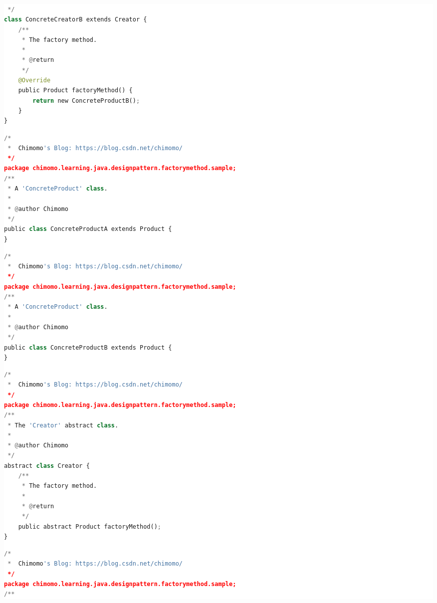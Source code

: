 ```python
 */
class ConcreteCreatorB extends Creator {
    /**
     * The factory method.
     *
     * @return
     */
    @Override
    public Product factoryMethod() {
        return new ConcreteProductB();
    }
}
```
```python
/*
 *  Chimomo's Blog: https://blog.csdn.net/chimomo/
 */
package chimomo.learning.java.designpattern.factorymethod.sample;
/**
 * A 'ConcreteProduct' class.
 *
 * @author Chimomo
 */
public class ConcreteProductA extends Product {
}
```
```python
/*
 *  Chimomo's Blog: https://blog.csdn.net/chimomo/
 */
package chimomo.learning.java.designpattern.factorymethod.sample;
/**
 * A 'ConcreteProduct' class.
 *
 * @author Chimomo
 */
public class ConcreteProductB extends Product {
}
```
```python
/*
 *  Chimomo's Blog: https://blog.csdn.net/chimomo/
 */
package chimomo.learning.java.designpattern.factorymethod.sample;
/**
 * The 'Creator' abstract class.
 *
 * @author Chimomo
 */
abstract class Creator {
    /**
     * The factory method.
     *
     * @return
     */
    public abstract Product factoryMethod();
}
```
```python
/*
 *  Chimomo's Blog: https://blog.csdn.net/chimomo/
 */
package chimomo.learning.java.designpattern.factorymethod.sample;
/**
```